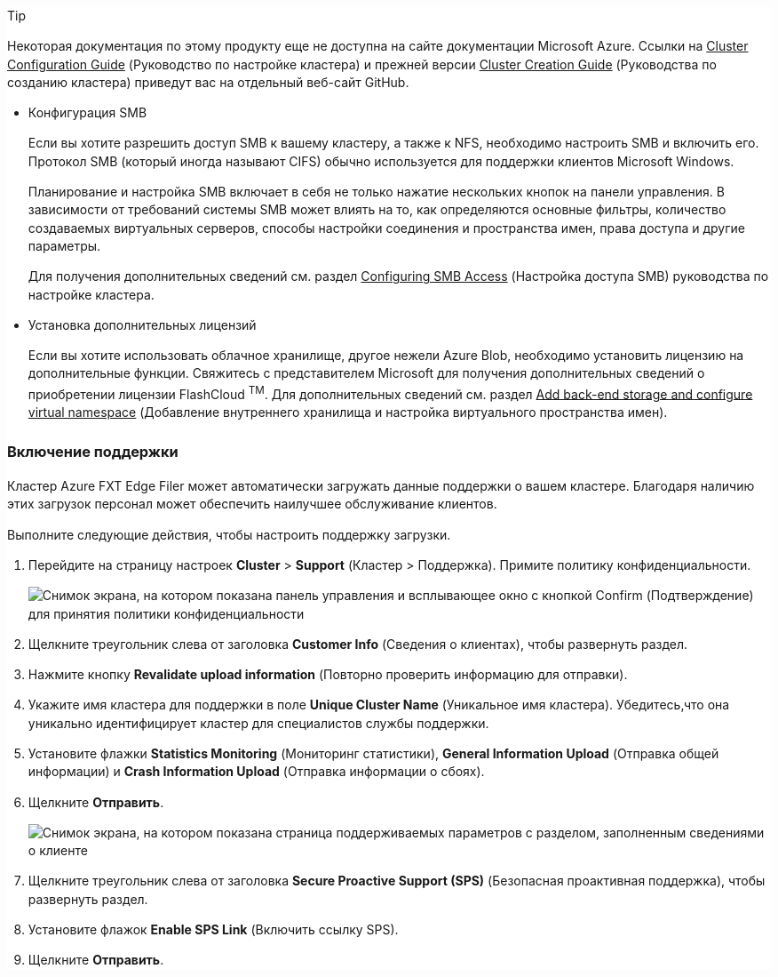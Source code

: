   > [!TIP]
  > Некоторая документация по этому продукту еще не доступна на сайте документации Microsoft Azure. Ссылки на [Cluster Configuration Guide](https://azure.github.io/Avere/legacy/ops_guide/4_7/html/ops_conf_index.html) (Руководство по настройке кластера) и прежней версии [Cluster Creation Guide](https://azure.github.io/Avere/legacy/create_cluster/4_8/html/create_index.html) (Руководства по созданию кластера) приведут вас на отдельный веб-сайт GitHub. 

* Конфигурация SMB

  Если вы хотите разрешить доступ SMB к вашему кластеру, а также к NFS, необходимо настроить SMB и включить его. Протокол SMB (который иногда называют CIFS) обычно используется для поддержки клиентов Microsoft Windows.

  Планирование и настройка SMB включает в себя не только нажатие нескольких кнопок на панели управления. В зависимости от требований системы SMB может влиять на то, как определяются основные фильтры, количество создаваемых виртуальных серверов, способы настройки соединения и пространства имен, права доступа и другие параметры.

  Для получения дополнительных сведений см. раздел [Configuring SMB Access](https://azure.github.io/Avere/legacy/ops_guide/4_7/html/smb_overview.html) (Настройка доступа SMB) руководства по настройке кластера.

* Установка дополнительных лицензий

  Если вы хотите использовать облачное хранилище, другое нежели Azure Blob, необходимо установить лицензию на дополнительные функции. Свяжитесь с представителем Microsoft для получения дополнительных сведений о приобретении лицензии FlashCloud <sup>TM</sup>. Для дополнительных сведений см. раздел [Add back-end storage and configure virtual namespace](fxt-add-storage.md#about-back-end-storage) (Добавление внутреннего хранилища и настройка виртуального пространства имен).


### <a name="enable-support"></a>Включение поддержки

Кластер Azure FXT Edge Filer может автоматически загружать данные поддержки о вашем кластере. Благодаря наличию этих загрузок персонал может обеспечить наилучшее обслуживание клиентов.

Выполните следующие действия, чтобы настроить поддержку загрузки.

1. Перейдите на страницу настроек **Cluster** > **Support** (Кластер > Поддержка). Примите политику конфиденциальности. 

   ![Снимок экрана, на котором показана панель управления и всплывающее окно с кнопкой Confirm (Подтверждение) для принятия политики конфиденциальности](media/fxt-cluster-create/fxt-privacy-policy.png)

1. Щелкните треугольник слева от заголовка **Customer Info** (Сведения о клиентах), чтобы развернуть раздел.
1. Нажмите кнопку **Revalidate upload information** (Повторно проверить информацию для отправки).
1. Укажите имя кластера для поддержки в поле **Unique Cluster Name** (Уникальное имя кластера). Убедитесь,что она уникально идентифицирует кластер для специалистов службы поддержки.
1. Установите флажки **Statistics Monitoring** (Мониторинг статистики), **General Information Upload** (Отправка общей информации) и **Crash Information Upload** (Отправка информации о сбоях).
1. Щелкните **Отправить**.  

   ![Снимок экрана, на котором показана страница поддерживаемых параметров с разделом, заполненным сведениями о клиенте](media/fxt-cluster-create/fxt-support-info.png)

1. Щелкните треугольник слева от заголовка **Secure Proactive Support (SPS)** (Безопасная проактивная поддержка), чтобы развернуть раздел.
1. Установите флажок **Enable SPS Link** (Включить ссылку SPS).
1. Щелкните **Отправить**.
